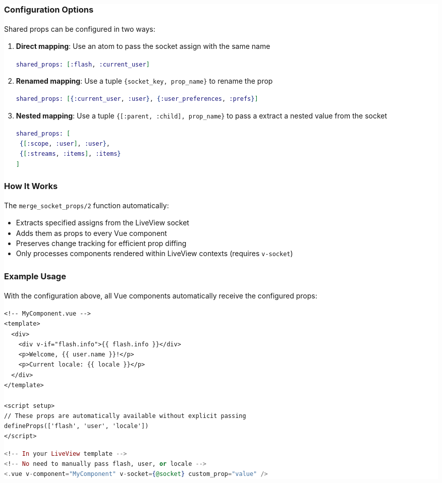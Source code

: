 ### Configuration Options

Shared props can be configured in two ways:

1. **Direct mapping**: Use an atom to pass the socket assign with the same name
   ```elixir
   shared_props: [:flash, :current_user]
   ```

2. **Renamed mapping**: Use a tuple `{socket_key, prop_name}` to rename the prop
   ```elixir
   shared_props: [{:current_user, :user}, {:user_preferences, :prefs}]
   ```

3. **Nested mapping**: Use a tuple `{[:parent, :child], prop_name}` to pass a extract a nested value from the socket
   ```elixir
   shared_props: [
    {[:scope, :user], :user},
    {[:streams, :items], :items}
   ]
   ```


### How It Works

The `merge_socket_props/2` function automatically:
- Extracts specified assigns from the LiveView socket
- Adds them as props to every Vue component
- Preserves change tracking for efficient prop diffing
- Only processes components rendered within LiveView contexts (requires `v-socket`)

### Example Usage

With the configuration above, all Vue components automatically receive the configured props:

```vue
<!-- MyComponent.vue -->
<template>
  <div>
    <div v-if="flash.info">{{ flash.info }}</div>
    <p>Welcome, {{ user.name }}!</p>
    <p>Current locale: {{ locale }}</p>
  </div>
</template>

<script setup>
// These props are automatically available without explicit passing
defineProps(['flash', 'user', 'locale'])
</script>
```

```elixir
<!-- In your LiveView template -->
<!-- No need to manually pass flash, user, or locale -->
<.vue v-component="MyComponent" v-socket={@socket} custom_prop="value" />
```
